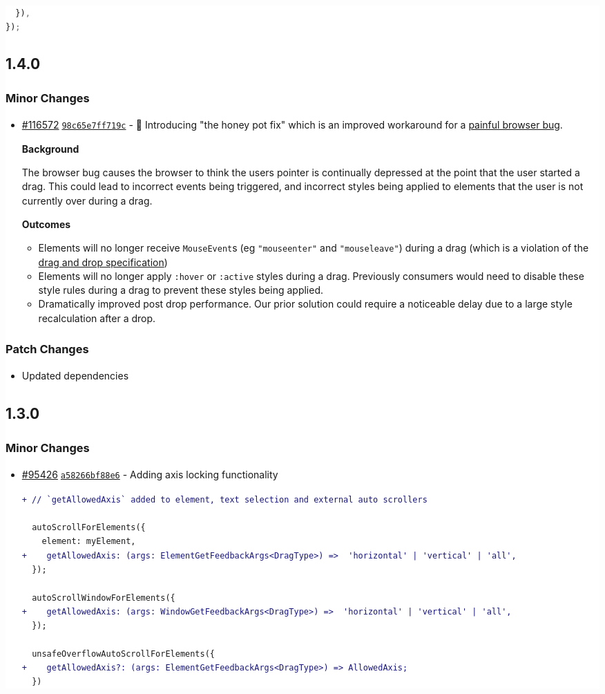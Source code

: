   ```ts
  	}),
  });
  ```

## 1.4.0

### Minor Changes

- [#116572](https://stash.atlassian.com/projects/CONFCLOUD/repos/confluence-frontend/pull-requests/116572)
  [`98c65e7ff719c`](https://stash.atlassian.com/projects/CONFCLOUD/repos/confluence-frontend/commits/98c65e7ff719c) -
  🍯 Introducing "the honey pot fix" which is an improved workaround for a
  [painful browser bug](https://issues.chromium.org/issues/41129937).

  **Background**

  The browser bug causes the browser to think the users pointer is continually depressed at the
  point that the user started a drag. This could lead to incorrect events being triggered, and
  incorrect styles being applied to elements that the user is not currently over during a drag.

  **Outcomes**

  - Elements will no longer receive `MouseEvent`s (eg `"mouseenter"` and `"mouseleave"`) during a
    drag (which is a violation of the
    [drag and drop specification](https://html.spec.whatwg.org/multipage/dnd.html#drag-and-drop-processing-model))
  - Elements will no longer apply `:hover` or `:active` styles during a drag. Previously consumers
    would need to disable these style rules during a drag to prevent these styles being applied.
  - Dramatically improved post drop performance. Our prior solution could require a noticeable delay
    due to a large style recalculation after a drop.

### Patch Changes

- Updated dependencies

## 1.3.0

### Minor Changes

- [#95426](https://stash.atlassian.com/projects/CONFCLOUD/repos/confluence-frontend/pull-requests/95426)
  [`a58266bf88e6`](https://stash.atlassian.com/projects/CONFCLOUD/repos/confluence-frontend/commits/a58266bf88e6) -
  Adding axis locking functionality

  ```diff
  + // `getAllowedAxis` added to element, text selection and external auto scrollers

    autoScrollForElements({
      element: myElement,
  +    getAllowedAxis: (args: ElementGetFeedbackArgs<DragType>) =>  'horizontal' | 'vertical' | 'all',
    });

    autoScrollWindowForElements({
  +    getAllowedAxis: (args: WindowGetFeedbackArgs<DragType>) =>  'horizontal' | 'vertical' | 'all',
    });

    unsafeOverflowAutoScrollForElements({
  +    getAllowedAxis?: (args: ElementGetFeedbackArgs<DragType>) => AllowedAxis;
    })
  ```
